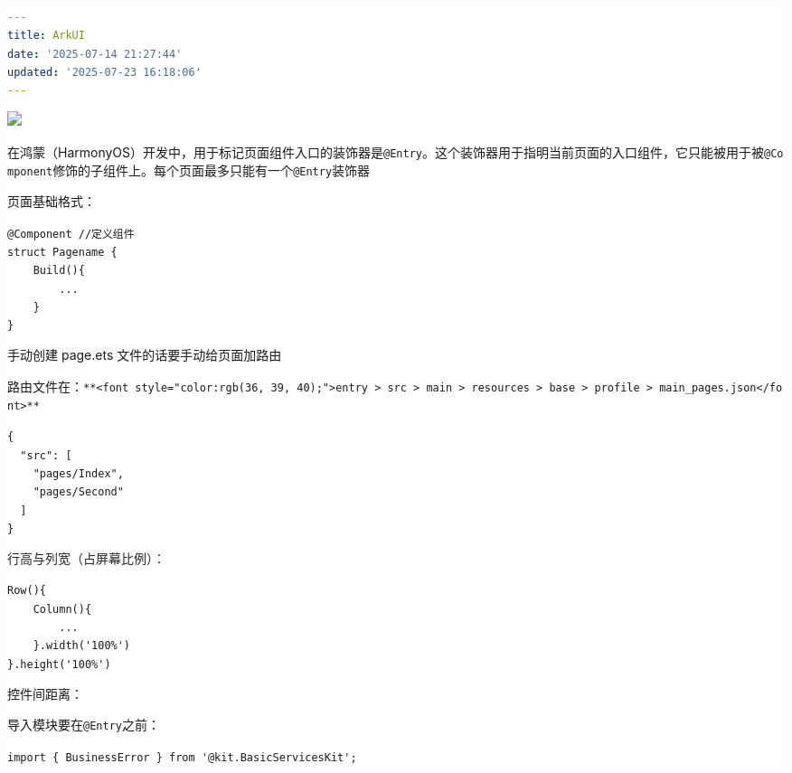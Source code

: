 ```yaml
---
title: ArkUI
date: '2025-07-14 21:27:44'
updated: '2025-07-23 16:18:06'
---
```

![](/images/a23ede7aa56ae7ceb205a389a9ff7abe.png)

在鸿蒙（HarmonyOS）开发中，用于标记页面组件入口的装饰器是`@Entry`。这个装饰器用于指明当前页面的入口组件，它只能被用于被`@Component`修饰的子组件上。每个页面最多只能有一个`@Entry`装饰器

页面基础格式：

```arkts
@Component //定义组件
struct Pagename {
	Build(){
		...
	}
}
```

手动创建 page.ets 文件的话要手动给页面加路由

路由文件在：`**<font style="color:rgb(36, 39, 40);">entry > src > main > resources > base > profile > main_pages.json</font>**`

```arkts
{
  "src": [
    "pages/Index",
    "pages/Second"
  ]
}
```

<font style="color:rgb(36, 39, 40);">行高与列宽（占屏幕比例）：</font>

```arkts
Row(){
	Column(){
		...
	}.width('100%')
}.height('100%')
```

控件间距离：

```arkts

```



导入模块要在`@Entry`之前：

```arkts
import { BusinessError } from '@kit.BasicServicesKit';
```
